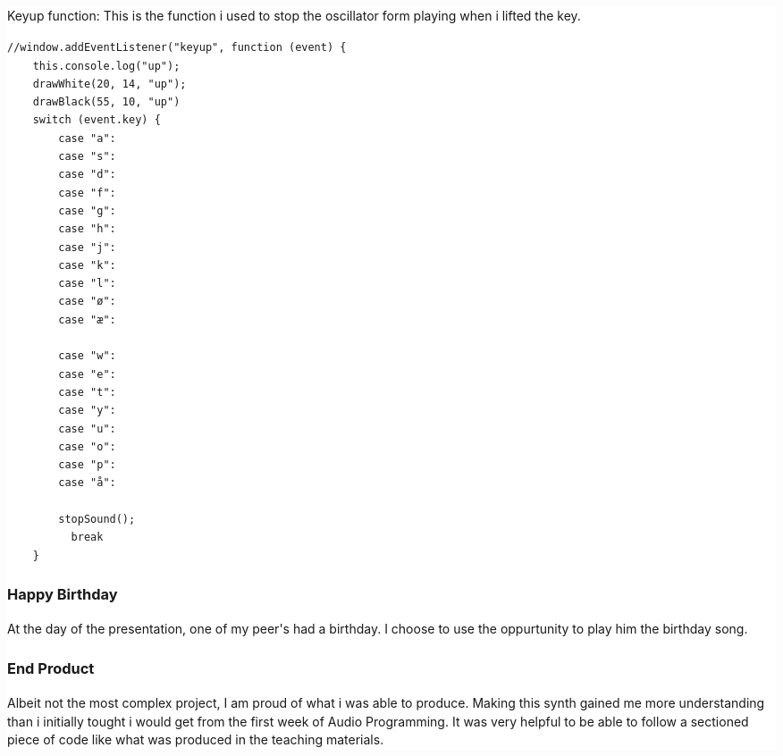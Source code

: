 Keyup function:
This is the function i used to stop the oscillator form playing when i lifted the key.


```
//window.addEventListener("keyup", function (event) {
    this.console.log("up");
    drawWhite(20, 14, "up");
    drawBlack(55, 10, "up")
    switch (event.key) {
        case "a":
        case "s":
        case "d":
        case "f":
        case "g":
        case "h":
        case "j":
        case "k":
        case "l":
        case "ø":
        case "æ":

        case "w":
        case "e":
        case "t":
        case "y":
        case "u":
        case "o":
        case "p":
        case "å":

        stopSound();
          break
    }
```




### Happy Birthday

At the day of the presentation, one of my peer's had a birthday. I choose to use the oppurtunity to play him the birthday song. 

<center>
<iframe width="640" height="360" src="https://www.youtube.com/embed/k0llkVnh2hA" frameborder="0" allow="accelerometer; autoplay; encrypted-media; gyroscope; picture-in-picture" allowfullscreen></iframe>
</center>

### End Product

Albeit not the most complex project, I am proud of what i was able to produce. Making this synth gained me more understanding than i initially tought i would get from the first week of Audio Programming.
It was very helpful to be able to follow a sectioned piece of code like what was produced in the teaching materials.
